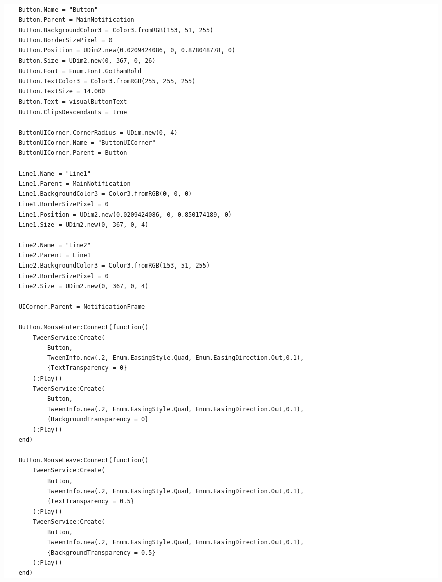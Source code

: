		Button.Name = "Button"
		Button.Parent = MainNotification
		Button.BackgroundColor3 = Color3.fromRGB(153, 51, 255)
		Button.BorderSizePixel = 0
		Button.Position = UDim2.new(0.0209424086, 0, 0.878048778, 0)
		Button.Size = UDim2.new(0, 367, 0, 26)
		Button.Font = Enum.Font.GothamBold
		Button.TextColor3 = Color3.fromRGB(255, 255, 255)
		Button.TextSize = 14.000
		Button.Text = visualButtonText
		Button.ClipsDescendants = true

		ButtonUICorner.CornerRadius = UDim.new(0, 4)
		ButtonUICorner.Name = "ButtonUICorner"
		ButtonUICorner.Parent = Button

		Line1.Name = "Line1"
		Line1.Parent = MainNotification
		Line1.BackgroundColor3 = Color3.fromRGB(0, 0, 0)
		Line1.BorderSizePixel = 0
		Line1.Position = UDim2.new(0.0209424086, 0, 0.850174189, 0)
		Line1.Size = UDim2.new(0, 367, 0, 4)

		Line2.Name = "Line2"
		Line2.Parent = Line1
		Line2.BackgroundColor3 = Color3.fromRGB(153, 51, 255)
		Line2.BorderSizePixel = 0
		Line2.Size = UDim2.new(0, 367, 0, 4)

		UICorner.Parent = NotificationFrame

		Button.MouseEnter:Connect(function()
			TweenService:Create(
				Button,
				TweenInfo.new(.2, Enum.EasingStyle.Quad, Enum.EasingDirection.Out,0.1),
				{TextTransparency = 0}
			):Play()
			TweenService:Create(
				Button,
				TweenInfo.new(.2, Enum.EasingStyle.Quad, Enum.EasingDirection.Out,0.1),
				{BackgroundTransparency = 0}
			):Play()
		end)

		Button.MouseLeave:Connect(function()
			TweenService:Create(
				Button,
				TweenInfo.new(.2, Enum.EasingStyle.Quad, Enum.EasingDirection.Out,0.1),
				{TextTransparency = 0.5}
			):Play()
			TweenService:Create(
				Button,
				TweenInfo.new(.2, Enum.EasingStyle.Quad, Enum.EasingDirection.Out,0.1),
				{BackgroundTransparency = 0.5}
			):Play()
		end)
